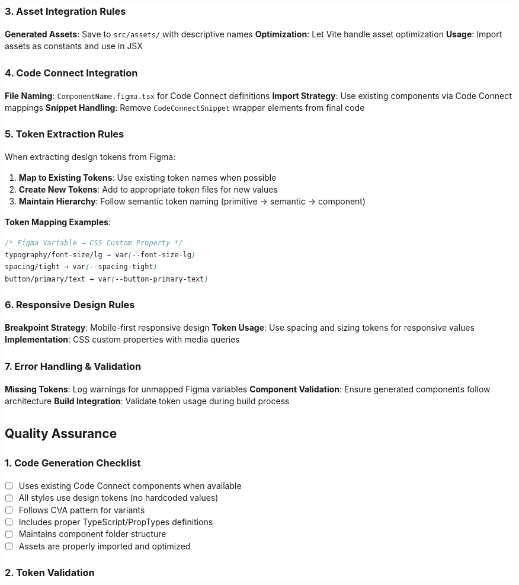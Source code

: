 ### 3. Asset Integration Rules

**Generated Assets**: Save to `src/assets/` with descriptive names
**Optimization**: Let Vite handle asset optimization
**Usage**: Import assets as constants and use in JSX

### 4. Code Connect Integration

**File Naming**: `ComponentName.figma.tsx` for Code Connect definitions
**Import Strategy**: Use existing components via Code Connect mappings
**Snippet Handling**: Remove `CodeConnectSnippet` wrapper elements from final code

### 5. Token Extraction Rules

When extracting design tokens from Figma:

1. **Map to Existing Tokens**: Use existing token names when possible
2. **Create New Tokens**: Add to appropriate token files for new values
3. **Maintain Hierarchy**: Follow semantic token naming (primitive → semantic → component)

**Token Mapping Examples**:

```css
/* Figma Variable → CSS Custom Property */
typography/font-size/lg → var(--font-size-lg)
spacing/tight → var(--spacing-tight)
button/primary/text → var(--button-primary-text)
```

### 6. Responsive Design Rules

**Breakpoint Strategy**: Mobile-first responsive design
**Token Usage**: Use spacing and sizing tokens for responsive values
**Implementation**: CSS custom properties with media queries

### 7. Error Handling & Validation

**Missing Tokens**: Log warnings for unmapped Figma variables
**Component Validation**: Ensure generated components follow architecture
**Build Integration**: Validate token usage during build process

## Quality Assurance

### 1. Code Generation Checklist

- [ ] Uses existing Code Connect components when available
- [ ] All styles use design tokens (no hardcoded values)
- [ ] Follows CVA pattern for variants
- [ ] Includes proper TypeScript/PropTypes definitions
- [ ] Maintains component folder structure
- [ ] Assets are properly imported and optimized

### 2. Token Validation
